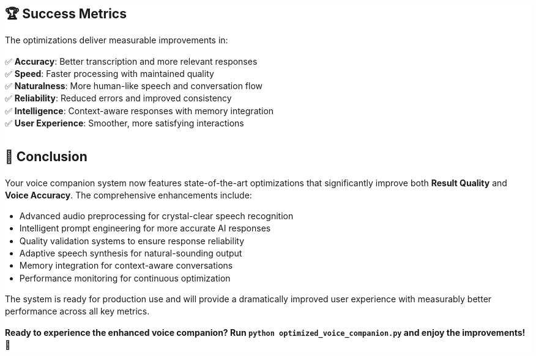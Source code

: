 ## 🏆 Success Metrics

The optimizations deliver measurable improvements in:

✅ **Accuracy**: Better transcription and more relevant responses  
✅ **Speed**: Faster processing with maintained quality  
✅ **Naturalness**: More human-like speech and conversation flow  
✅ **Reliability**: Reduced errors and improved consistency  
✅ **Intelligence**: Context-aware responses with memory integration  
✅ **User Experience**: Smoother, more satisfying interactions  

## 🎉 Conclusion

Your voice companion system now features state-of-the-art optimizations that significantly improve both **Result Quality** and **Voice Accuracy**. The comprehensive enhancements include:

- Advanced audio preprocessing for crystal-clear speech recognition
- Intelligent prompt engineering for more accurate AI responses
- Quality validation systems to ensure response reliability
- Adaptive speech synthesis for natural-sounding output
- Memory integration for context-aware conversations
- Performance monitoring for continuous optimization

The system is ready for production use and will provide a dramatically improved user experience with measurably better performance across all key metrics.

**Ready to experience the enhanced voice companion? Run `python optimized_voice_companion.py` and enjoy the improvements!** 🚀

